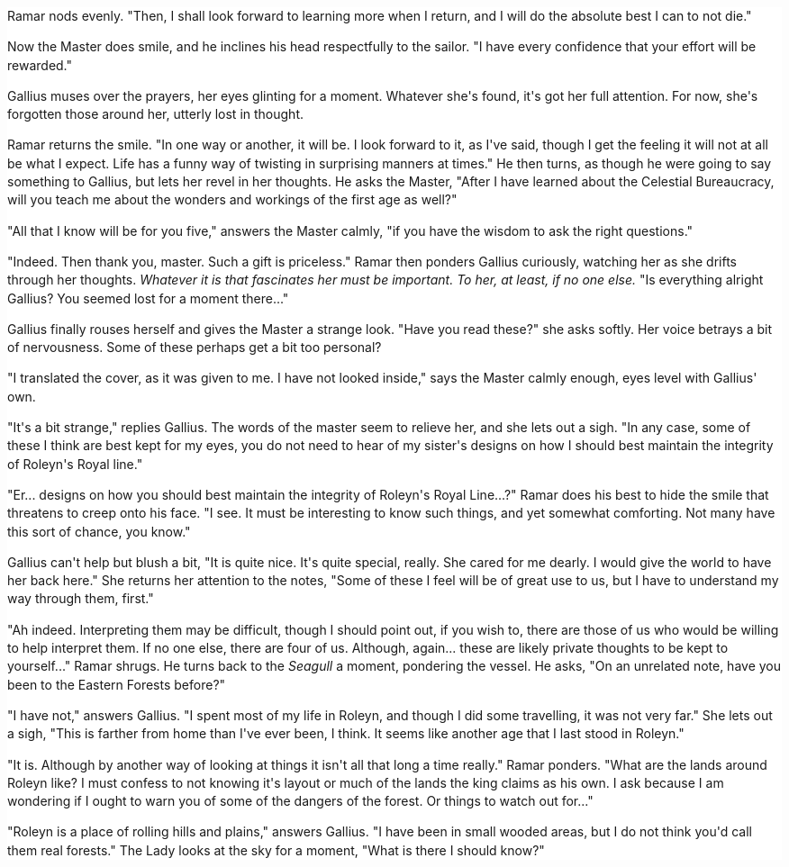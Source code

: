 Ramar nods evenly. "Then, I shall look forward to learning more when I return, and I will do the absolute best I can to not die."

Now the Master does smile, and he inclines his head respectfully to the sailor. "I have every confidence that your effort will be rewarded."

Gallius muses over the prayers, her eyes glinting for a moment. Whatever she's found, it's got her full attention. For now, she's forgotten those around her, utterly lost in thought.

Ramar returns the smile. "In one way or another, it will be. I look forward to it, as I've said, though I get the feeling it will not at all be what I expect. Life has a funny way of twisting in surprising manners at times." He then turns, as though he were going to say something to Gallius, but lets her revel in her thoughts. He asks the Master, "After I have learned about the Celestial Bureaucracy, will you teach me about the wonders and workings of the first age as well?"

"All that I know will be for you five," answers the Master calmly, "if you have the wisdom to ask the right questions."

"Indeed. Then thank you, master. Such a gift is priceless." Ramar then ponders Gallius curiously, watching her as she drifts through her thoughts. _Whatever it is that fascinates her must be important. To her, at least, if no one else._ "Is everything alright Gallius? You seemed lost for a moment there..."

Gallius finally rouses herself and gives the Master a strange look. "Have you read these?" she asks softly. Her voice betrays a bit of nervousness. Some of these perhaps get a bit too personal?

"I translated the cover, as it was given to me. I have not looked inside," says the Master calmly enough, eyes level with Gallius' own.

"It's a bit strange," replies Gallius. The words of the master seem to relieve her, and she lets out a sigh. "In any case, some of these I think are best kept for my eyes, you do not need to hear of my sister's designs on how I should best maintain the integrity of Roleyn's Royal line."

"Er... designs on how you should best maintain the integrity of Roleyn's Royal Line...?" Ramar does his best to hide the smile that threatens to creep onto his face. "I see. It must be interesting to know such things, and yet somewhat comforting. Not many have this sort of chance, you know."

Gallius can't help but blush a bit, "It is quite nice. It's quite special, really. She cared for me dearly. I would give the world to have her back here." She returns her attention to the notes, "Some of these I feel will be of great use to us, but I have to understand my way through them, first."

"Ah indeed. Interpreting them may be difficult, though I should point out, if you wish to, there are those of us who would be willing to help interpret them. If no one else, there are four of us. Although, again... these are likely private thoughts to be kept to yourself..." Ramar shrugs. He turns back to the _Seagull_ a moment, pondering the vessel. He asks, "On an unrelated note, have you been to the Eastern Forests before?"

"I have not," answers Gallius. "I spent most of my life in Roleyn, and though I did some travelling, it was not very far." She lets out a sigh, "This is farther from home than I've ever been, I think. It seems like another age that I last stood in Roleyn."

"It is. Although by another way of looking at things it isn't all that long a time really." Ramar ponders. "What are the lands around Roleyn like? I must confess to not knowing it's layout or much of the lands the king claims as his own. I ask because I am wondering if I ought to warn you of some of the dangers of the forest. Or things to watch out for..."

"Roleyn is a place of rolling hills and plains," answers Gallius. "I have been in small wooded areas, but I do not think you'd call them real forests." The Lady looks at the sky for a moment, "What is there I should know?"

